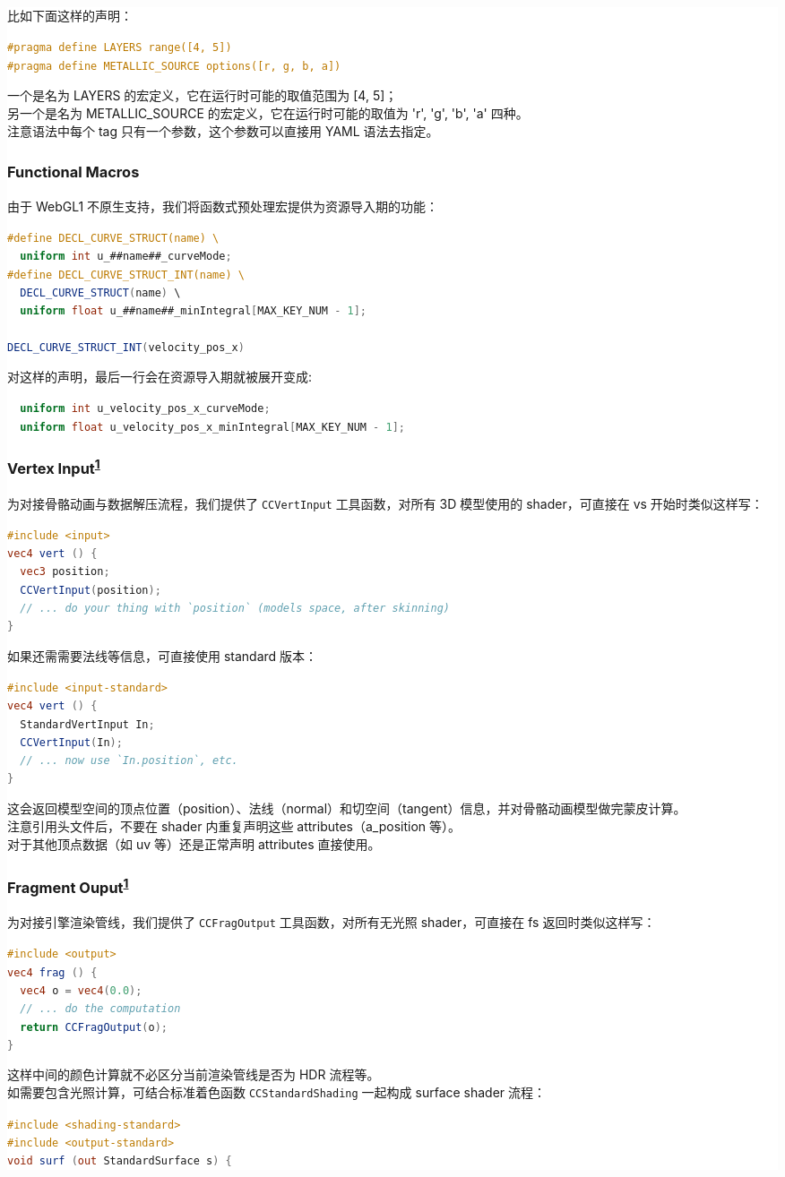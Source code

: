 比如下面这样的声明：
```glsl
#pragma define LAYERS range([4, 5])
#pragma define METALLIC_SOURCE options([r, g, b, a])
```
一个是名为 LAYERS 的宏定义，它在运行时可能的取值范围为 [4, 5]；<br>
另一个是名为 METALLIC_SOURCE 的宏定义，它在运行时可能的取值为 'r', 'g', 'b', 'a' 四种。<br>
注意语法中每个 tag 只有一个参数，这个参数可以直接用 YAML 语法去指定。

### Functional Macros
由于 WebGL1 不原生支持，我们将函数式预处理宏提供为资源导入期的功能：
```glsl
#define DECL_CURVE_STRUCT(name) \
  uniform int u_##name##_curveMode;
#define DECL_CURVE_STRUCT_INT(name) \
  DECL_CURVE_STRUCT(name) \
  uniform float u_##name##_minIntegral[MAX_KEY_NUM - 1];

DECL_CURVE_STRUCT_INT(velocity_pos_x)
```
对这样的声明，最后一行会在资源导入期就被展开变成:
```glsl
  uniform int u_velocity_pos_x_curveMode;
  uniform float u_velocity_pos_x_minIntegral[MAX_KEY_NUM - 1];
```

### Vertex Input<sup id="a1">[1](#f1)</sup>
为对接骨骼动画与数据解压流程，我们提供了 `CCVertInput` 工具函数，对所有 3D 模型使用的 shader，可直接在 vs 开始时类似这样写：
```glsl
#include <input>
vec4 vert () {
  vec3 position;
  CCVertInput(position);
  // ... do your thing with `position` (models space, after skinning)
}
```
如果还需需要法线等信息，可直接使用 standard 版本：
```glsl
#include <input-standard>
vec4 vert () {
  StandardVertInput In;
  CCVertInput(In);
  // ... now use `In.position`, etc.
}
```
这会返回模型空间的顶点位置（position）、法线（normal）和切空间（tangent）信息，并对骨骼动画模型做完蒙皮计算。<br>
注意引用头文件后，不要在 shader 内重复声明这些 attributes（a_position 等）。<br>
对于其他顶点数据（如 uv 等）还是正常声明 attributes 直接使用。

### Fragment Ouput<sup id="a1">[1](#f1)</sup>
为对接引擎渲染管线，我们提供了 `CCFragOutput` 工具函数，对所有无光照 shader，可直接在 fs 返回时类似这样写：
```glsl
#include <output>
vec4 frag () {
  vec4 o = vec4(0.0);
  // ... do the computation
  return CCFragOutput(o);
}
```
这样中间的颜色计算就不必区分当前渲染管线是否为 HDR 流程等。<br>
如需要包含光照计算，可结合标准着色函数 `CCStandardShading` 一起构成 surface shader 流程：
```glsl
#include <shading-standard>
#include <output-standard>
void surf (out StandardSurface s) {
```